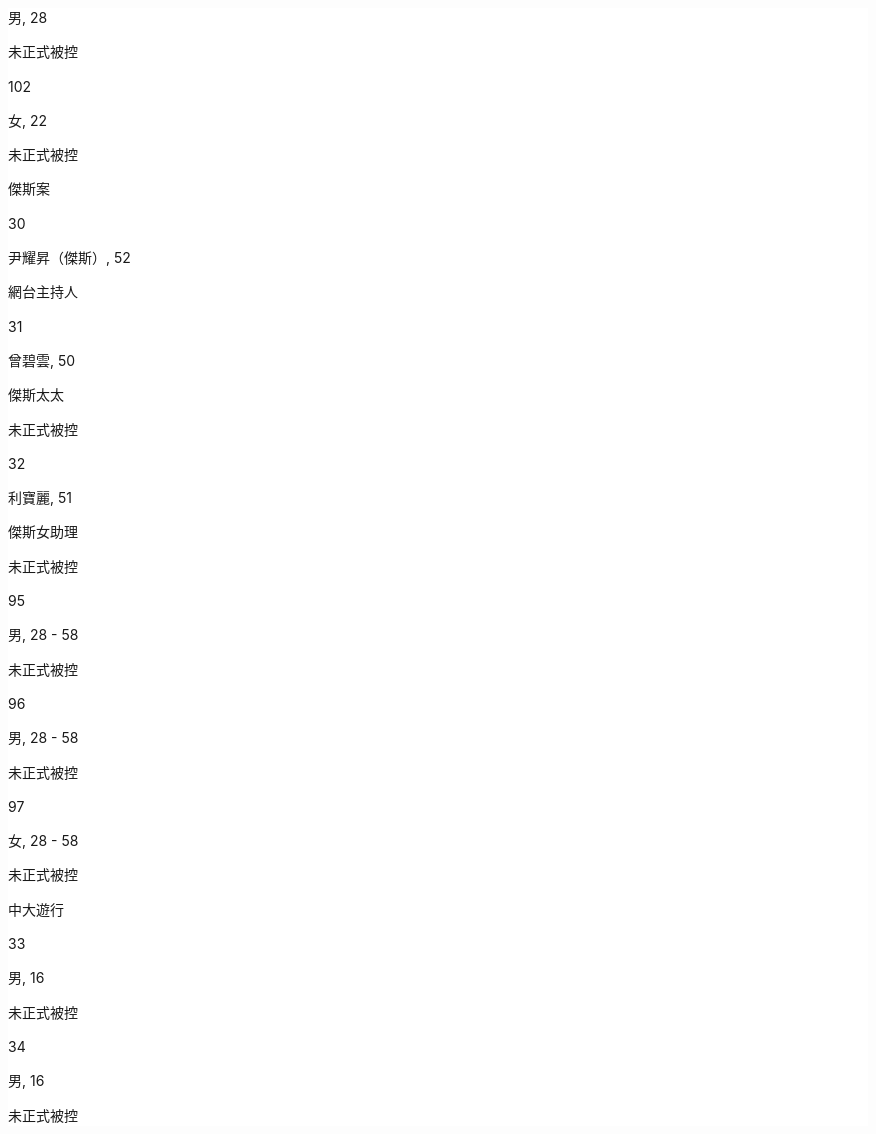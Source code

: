 男, 28

未正式被控

102

女, 22

未正式被控

傑斯案

30

尹耀昇（傑斯）, 52

網台主持人

31

曾碧雲, 50

傑斯太太

未正式被控

32

利寶麗, 51

傑斯女助理

未正式被控

95

男, 28 - 58

未正式被控

96

男, 28 - 58

未正式被控

97

女, 28 - 58

未正式被控

中大遊行

33

男, 16

未正式被控

34

男, 16

未正式被控
